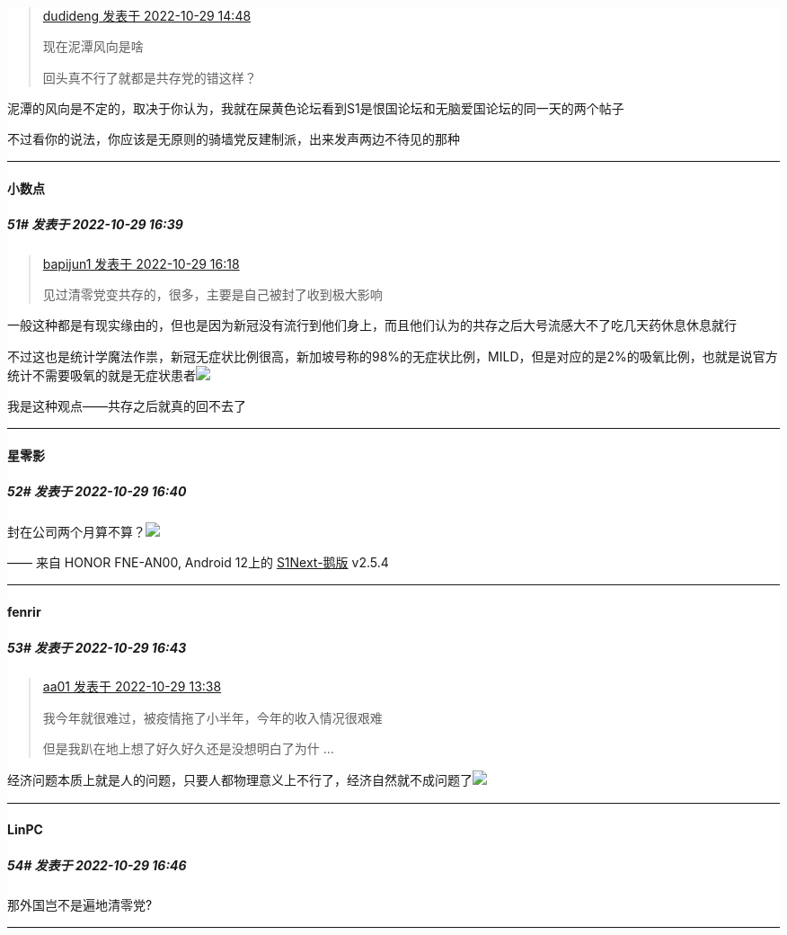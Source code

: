 <blockquote><a href="httphttps://bbs.saraba1st.com/2b/forum.php?mod=redirect&amp;goto=findpost&amp;pid=58163096&amp;ptid=2102093" target="_blank">dudideng 发表于 2022-10-29 14:48</a>

现在泥潭风向是啥

回头真不行了就都是共存党的错这样？</blockquote>
泥潭的风向是不定的，取决于你认为，我就在屎黄色论坛看到S1是恨国论坛和无脑爱国论坛的同一天的两个帖子

不过看你的说法，你应该是无原则的骑墙党反建制派，出来发声两边不待见的那种

*****

####  小数点  
##### 51#       发表于 2022-10-29 16:39

<blockquote><a href="httphttps://bbs.saraba1st.com/2b/forum.php?mod=redirect&amp;goto=findpost&amp;pid=58164884&amp;ptid=2102093" target="_blank">bapijun1 发表于 2022-10-29 16:18</a>

见过清零党变共存的，很多，主要是自己被封了收到极大影响</blockquote>
一般这种都是有现实缘由的，但也是因为新冠没有流行到他们身上，而且他们认为的共存之后大号流感大不了吃几天药休息休息就行

不过这也是统计学魔法作祟，新冠无症状比例很高，新加坡号称的98%的无症状比例，MILD，但是对应的是2%的吸氧比例，也就是说官方统计不需要吸氧的就是无症状患者<img src="https://static.saraba1st.com/image/smiley/face2017/014.png" referrerpolicy="no-referrer">

我是这种观点——共存之后就真的回不去了

*****

####  星零影  
##### 52#       发表于 2022-10-29 16:40

封在公司两个月算不算？<img src="https://static.saraba1st.com/image/smiley/face2017/034.png" referrerpolicy="no-referrer">

—— 来自 HONOR FNE-AN00, Android 12上的 [S1Next-鹅版](https://github.com/ykrank/S1-Next/releases) v2.5.4

*****

####  fenrir  
##### 53#       发表于 2022-10-29 16:43

<blockquote><a href="httphttps://bbs.saraba1st.com/2b/forum.php?mod=redirect&amp;goto=findpost&amp;pid=58161813&amp;ptid=2102093" target="_blank">aa01 发表于 2022-10-29 13:38</a>

我今年就很难过，被疫情拖了小半年，今年的收入情况很艰难

但是我趴在地上想了好久好久还是没想明白了为什 ...</blockquote>
经济问题本质上就是人的问题，只要人都物理意义上不行了，经济自然就不成问题了<img src="https://static.saraba1st.com/image/smiley/face2017/067.png" referrerpolicy="no-referrer">

*****

####  LinPC  
##### 54#       发表于 2022-10-29 16:46

那外国岂不是遍地清零党?

*****
